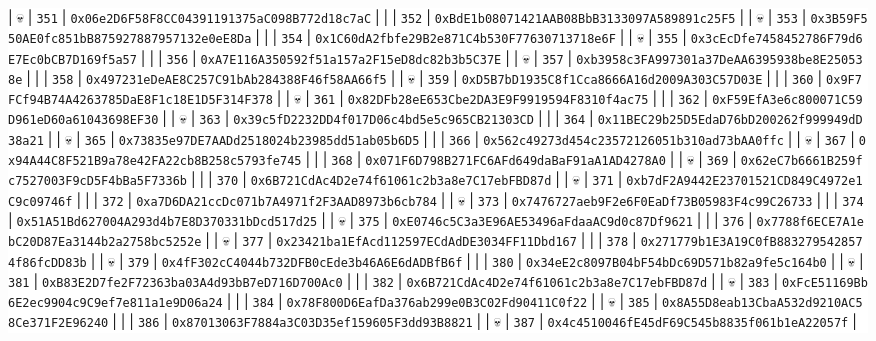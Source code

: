 | 💀 | `351` | `0x06e2D6F58F8CC04391191375aC098B772d18c7aC` |
|  | `352` | `0xBdE1b08071421AAB08BbB3133097A589891c25F5` |
| 💀 | `353` | `0x3B59F550AE0fc851bB875927887957132e0eE8Da` |
|  | `354` | `0x1C60dA2fbfe29B2e871C4b530F77630713718e6F` |
| 💀 | `355` | `0x3cEcDfe7458452786F79d6E7Ec0bCB7D169f5a57` |
|  | `356` | `0xA7E116A350592f51a157a2F15eD8dc82b3b5C37E` |
| 💀 | `357` | `0xb3958c3FA997301a37DeAA6395938be8E250538e` |
|  | `358` | `0x497231eDeAE8C257C91bAb284388F46f58AA66f5` |
| 💀 | `359` | `0xD5B7bD1935C8f1Cca8666A16d2009A303C57D03E` |
|  | `360` | `0x9F7FCf94B74A4263785DaE8F1c18E1D5F314F378` |
| 💀 | `361` | `0x82DFb28eE653Cbe2DA3E9F9919594F8310f4ac75` |
|  | `362` | `0xF59EfA3e6c800071C59D961eD60a61043698EF30` |
| 💀 | `363` | `0x39c5fD2232DD4f017D06c4bd5e5c965CB21303CD` |
|  | `364` | `0x11BEC29b25D5EdaD76bD200262f999949dD38a21` |
| 💀 | `365` | `0x73835e97DE7AADd2518024b23985dd51ab05b6D5` |
|  | `366` | `0x562c49273d454c23572126051b310ad73bAA0ffc` |
| 💀 | `367` | `0x94A44C8F521B9a78e42FA22cb8B258c5793fe745` |
|  | `368` | `0x071F6D798B271FC6AFd649daBaF91aA1AD4278A0` |
| 💀 | `369` | `0x62eC7b6661B259fc7527003F9cD5F4bBa5F7336b` |
|  | `370` | `0x6B721CdAc4D2e74f61061c2b3a8e7C17ebFBD87d` |
| 💀 | `371` | `0xb7dF2A9442E23701521CD849C4972e1C9c09746f` |
|  | `372` | `0xa7D6DA21ccDc071b7A4971f2F3AAD8973b6cb784` |
| 💀 | `373` | `0x7476727aeb9F2e6F0EaDf73B05983F4c99C26733` |
|  | `374` | `0x51A51Bd627004A293d4b7E8D370331bDcd517d25` |
| 💀 | `375` | `0xE0746c5C3a3E96AE53496aFdaaAC9d0c87Df9621` |
|  | `376` | `0x7788f6ECE7A1ebC20D87Ea3144b2a2758bc5252e` |
| 💀 | `377` | `0x23421ba1EfAcd112597ECdAdDE3034FF11Dbd167` |
|  | `378` | `0x271779b1E3A19C0fB8832795428574f86fcDD83b` |
| 💀 | `379` | `0x4fF302cC4044b732DFB0cEde3b46A6E6dADBfB6f` |
|  | `380` | `0x34eE2c8097B04bF54bDc69D571b82a9fe5c164b0` |
| 💀 | `381` | `0xB83E2D7fe2F72363ba03A4d93bB7eD716D700Ac0` |
|  | `382` | `0x6B721CdAc4D2e74f61061c2b3a8e7C17ebFBD87d` |
| 💀 | `383` | `0xFcE51169Bb6E2ec9904c9C9ef7e811a1e9D06a24` |
|  | `384` | `0x78F800D6EafDa376ab299e0B3C02Fd90411C0f22` |
| 💀 | `385` | `0x8A55D8eab13CbaA532d9210AC58Ce371F2E96240` |
|  | `386` | `0x87013063F7884a3C03D35ef159605F3dd93B8821` |
| 💀 | `387` | `0x4c4510046fE45dF69C545b8835f061b1eA22057f` |